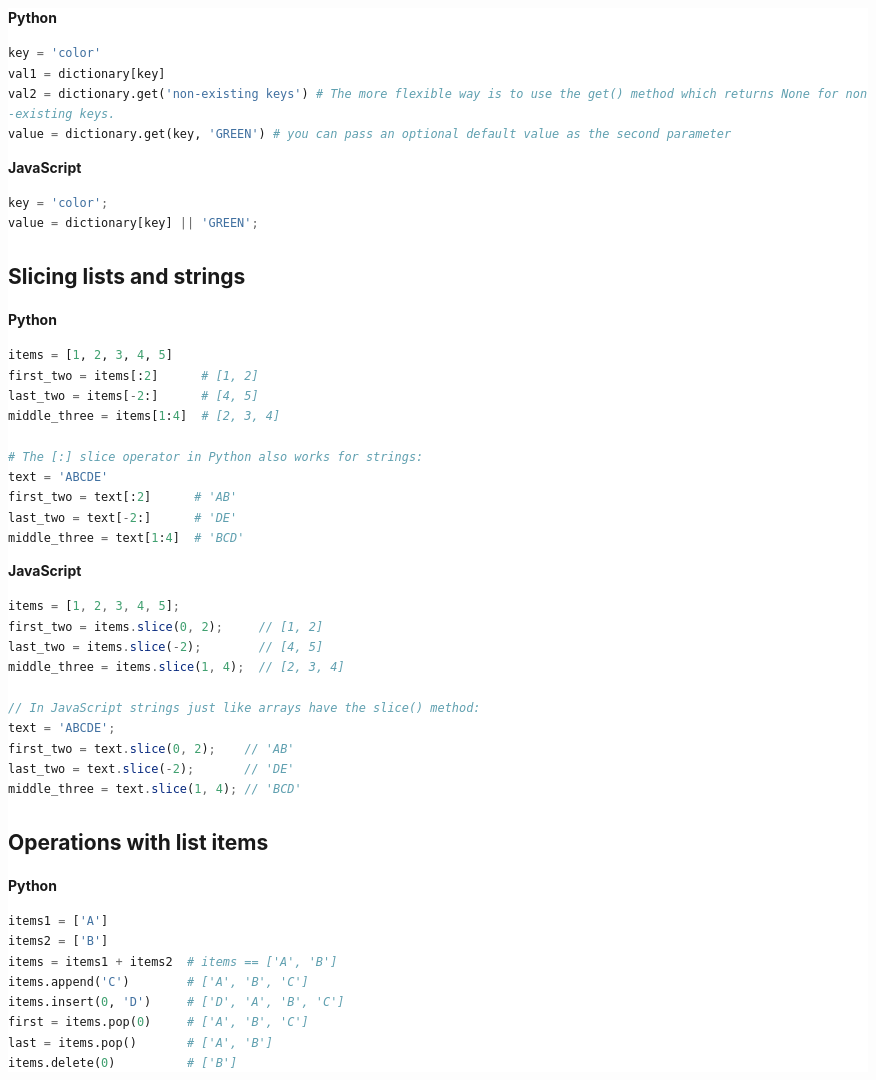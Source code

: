 **Python**

```python
key = 'color'
val1 = dictionary[key]
val2 = dictionary.get('non-existing keys') # The more flexible way is to use the get() method which returns None for non-existing keys.
value = dictionary.get(key, 'GREEN') # you can pass an optional default value as the second parameter
```

**JavaScript**

```javascript
key = 'color';
value = dictionary[key] || 'GREEN';
```

## Slicing lists and strings

**Python**

```python
items = [1, 2, 3, 4, 5]
first_two = items[:2]      # [1, 2]
last_two = items[-2:]      # [4, 5]
middle_three = items[1:4]  # [2, 3, 4]

# The [:] slice operator in Python also works for strings:
text = 'ABCDE'
first_two = text[:2]      # 'AB'
last_two = text[-2:]      # 'DE'
middle_three = text[1:4]  # 'BCD'
```

**JavaScript**

```javascript
items = [1, 2, 3, 4, 5];
first_two = items.slice(0, 2);     // [1, 2]
last_two = items.slice(-2);        // [4, 5]
middle_three = items.slice(1, 4);  // [2, 3, 4]

// In JavaScript strings just like arrays have the slice() method:
text = 'ABCDE';
first_two = text.slice(0, 2);    // 'AB'
last_two = text.slice(-2);       // 'DE'
middle_three = text.slice(1, 4); // 'BCD'
```

## Operations with list items

**Python**

```python
items1 = ['A']
items2 = ['B']
items = items1 + items2  # items == ['A', 'B']
items.append('C')        # ['A', 'B', 'C']
items.insert(0, 'D')     # ['D', 'A', 'B', 'C']
first = items.pop(0)     # ['A', 'B', 'C']
last = items.pop()       # ['A', 'B']
items.delete(0)          # ['B']
```
